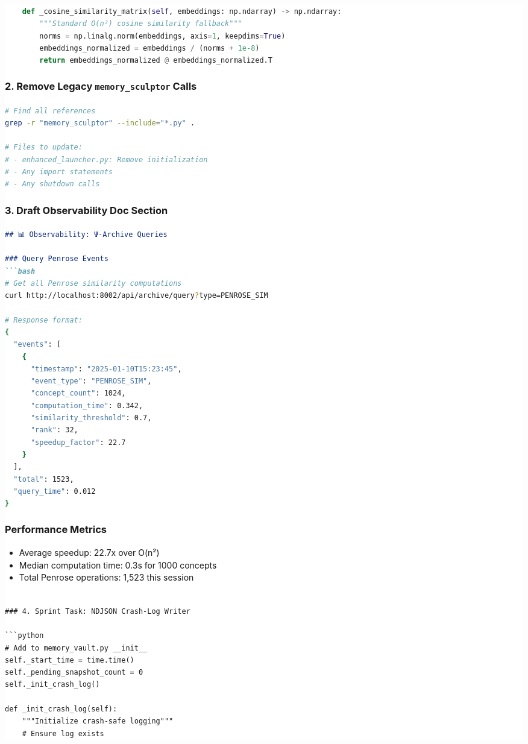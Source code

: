 ```python
    def _cosine_similarity_matrix(self, embeddings: np.ndarray) -> np.ndarray:
        """Standard O(n²) cosine similarity fallback"""
        norms = np.linalg.norm(embeddings, axis=1, keepdims=True)
        embeddings_normalized = embeddings / (norms + 1e-8)
        return embeddings_normalized @ embeddings_normalized.T
```

### 2. Remove Legacy `memory_sculptor` Calls

```bash
# Find all references
grep -r "memory_sculptor" --include="*.py" .

# Files to update:
# - enhanced_launcher.py: Remove initialization
# - Any import statements
# - Any shutdown calls
```

### 3. Draft Observability Doc Section

```markdown
## 📊 Observability: Ψ-Archive Queries

### Query Penrose Events
```bash
# Get all Penrose similarity computations
curl http://localhost:8002/api/archive/query?type=PENROSE_SIM

# Response format:
{
  "events": [
    {
      "timestamp": "2025-01-10T15:23:45",
      "event_type": "PENROSE_SIM",
      "concept_count": 1024,
      "computation_time": 0.342,
      "similarity_threshold": 0.7,
      "rank": 32,
      "speedup_factor": 22.7
    }
  ],
  "total": 1523,
  "query_time": 0.012
}
```

### Performance Metrics
- Average speedup: 22.7x over O(n²)
- Median computation time: 0.3s for 1000 concepts
- Total Penrose operations: 1,523 this session
```

### 4. Sprint Task: NDJSON Crash-Log Writer

```python
# Add to memory_vault.py __init__
self._start_time = time.time()
self._pending_snapshot_count = 0
self._init_crash_log()

def _init_crash_log(self):
    """Initialize crash-safe logging"""
    # Ensure log exists
```